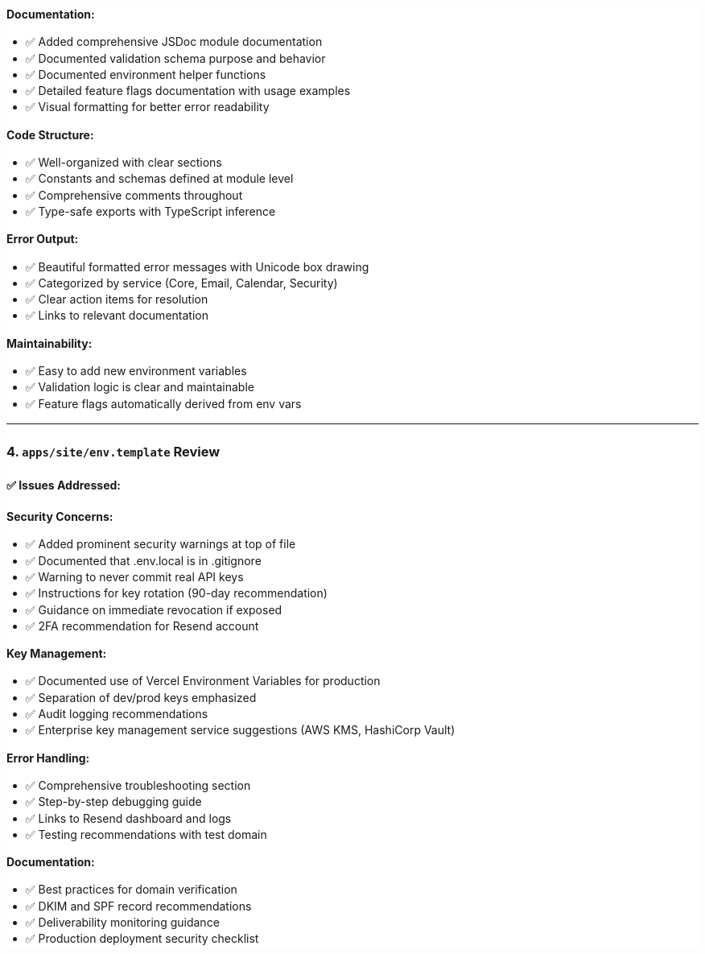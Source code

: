 **Documentation:**
- ✅ Added comprehensive JSDoc module documentation
- ✅ Documented validation schema purpose and behavior
- ✅ Documented environment helper functions
- ✅ Detailed feature flags documentation with usage examples
- ✅ Visual formatting for better error readability

**Code Structure:**
- ✅ Well-organized with clear sections
- ✅ Constants and schemas defined at module level
- ✅ Comprehensive comments throughout
- ✅ Type-safe exports with TypeScript inference

**Error Output:**
- ✅ Beautiful formatted error messages with Unicode box drawing
- ✅ Categorized by service (Core, Email, Calendar, Security)
- ✅ Clear action items for resolution
- ✅ Links to relevant documentation

**Maintainability:**
- ✅ Easy to add new environment variables
- ✅ Validation logic is clear and maintainable
- ✅ Feature flags automatically derived from env vars

---

### 4. `apps/site/env.template` Review

#### ✅ Issues Addressed:

**Security Concerns:**
- ✅ Added prominent security warnings at top of file
- ✅ Documented that .env.local is in .gitignore
- ✅ Warning to never commit real API keys
- ✅ Instructions for key rotation (90-day recommendation)
- ✅ Guidance on immediate revocation if exposed
- ✅ 2FA recommendation for Resend account

**Key Management:**
- ✅ Documented use of Vercel Environment Variables for production
- ✅ Separation of dev/prod keys emphasized
- ✅ Audit logging recommendations
- ✅ Enterprise key management service suggestions (AWS KMS, HashiCorp Vault)

**Error Handling:**
- ✅ Comprehensive troubleshooting section
- ✅ Step-by-step debugging guide
- ✅ Links to Resend dashboard and logs
- ✅ Testing recommendations with test domain

**Documentation:**
- ✅ Best practices for domain verification
- ✅ DKIM and SPF record recommendations
- ✅ Deliverability monitoring guidance
- ✅ Production deployment security checklist

